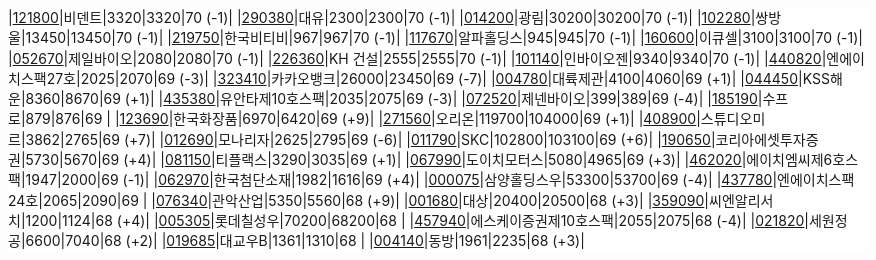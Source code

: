 |[121800](https://finance.daum.net/quotes/A121800)|비덴트|3320|3320|70 (-1)|
|[290380](https://finance.daum.net/quotes/A290380)|대유|2300|2300|70 (-1)|
|[014200](https://finance.daum.net/quotes/A014200)|광림|30200|30200|70 (-1)|
|[102280](https://finance.daum.net/quotes/A102280)|쌍방울|13450|13450|70 (-1)|
|[219750](https://finance.daum.net/quotes/A219750)|한국비티비|967|967|70 (-1)|
|[117670](https://finance.daum.net/quotes/A117670)|알파홀딩스|945|945|70 (-1)|
|[160600](https://finance.daum.net/quotes/A160600)|이큐셀|3100|3100|70 (-1)|
|[052670](https://finance.daum.net/quotes/A052670)|제일바이오|2080|2080|70 (-1)|
|[226360](https://finance.daum.net/quotes/A226360)|KH 건설|2555|2555|70 (-1)|
|[101140](https://finance.daum.net/quotes/A101140)|인바이오젠|9340|9340|70 (-1)|
|[440820](https://finance.daum.net/quotes/A440820)|엔에이치스팩27호|2025|2070|69 (-3)|
|[323410](https://finance.daum.net/quotes/A323410)|카카오뱅크|26000|23450|69 (-7)|
|[004780](https://finance.daum.net/quotes/A004780)|대륙제관|4100|4060|69 (+1)|
|[044450](https://finance.daum.net/quotes/A044450)|KSS해운|8360|8670|69 (+1)|
|[435380](https://finance.daum.net/quotes/A435380)|유안타제10호스팩|2035|2075|69 (-3)|
|[072520](https://finance.daum.net/quotes/A072520)|제넨바이오|399|389|69 (-4)|
|[185190](https://finance.daum.net/quotes/A185190)|수프로|879|876|69 |
|[123690](https://finance.daum.net/quotes/A123690)|한국화장품|6970|6420|69 (+9)|
|[271560](https://finance.daum.net/quotes/A271560)|오리온|119700|104000|69 (+1)|
|[408900](https://finance.daum.net/quotes/A408900)|스튜디오미르|3862|2765|69 (+7)|
|[012690](https://finance.daum.net/quotes/A012690)|모나리자|2625|2795|69 (-6)|
|[011790](https://finance.daum.net/quotes/A011790)|SKC|102800|103100|69 (+6)|
|[190650](https://finance.daum.net/quotes/A190650)|코리아에셋투자증권|5730|5670|69 (+4)|
|[081150](https://finance.daum.net/quotes/A081150)|티플랙스|3290|3035|69 (+1)|
|[067990](https://finance.daum.net/quotes/A067990)|도이치모터스|5080|4965|69 (+3)|
|[462020](https://finance.daum.net/quotes/A462020)|에이치엠씨제6호스팩|1947|2000|69 (-1)|
|[062970](https://finance.daum.net/quotes/A062970)|한국첨단소재|1982|1616|69 (+4)|
|[000075](https://finance.daum.net/quotes/A000075)|삼양홀딩스우|53300|53700|69 (-4)|
|[437780](https://finance.daum.net/quotes/A437780)|엔에이치스팩24호|2065|2090|69 |
|[076340](https://finance.daum.net/quotes/A076340)|관악산업|5350|5560|68 (+9)|
|[001680](https://finance.daum.net/quotes/A001680)|대상|20400|20500|68 (+3)|
|[359090](https://finance.daum.net/quotes/A359090)|씨엔알리서치|1200|1124|68 (+4)|
|[005305](https://finance.daum.net/quotes/A005305)|롯데칠성우|70200|68200|68 |
|[457940](https://finance.daum.net/quotes/A457940)|에스케이증권제10호스팩|2055|2075|68 (-4)|
|[021820](https://finance.daum.net/quotes/A021820)|세원정공|6600|7040|68 (+2)|
|[019685](https://finance.daum.net/quotes/A019685)|대교우B|1361|1310|68 |
|[004140](https://finance.daum.net/quotes/A004140)|동방|1961|2235|68 (+3)|